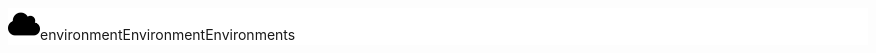 <tr><td><img src="images/svg/cloud.svg" width=32 height=32></td><td>environment</td><td>Environment</td><td>Environments</td></tr>